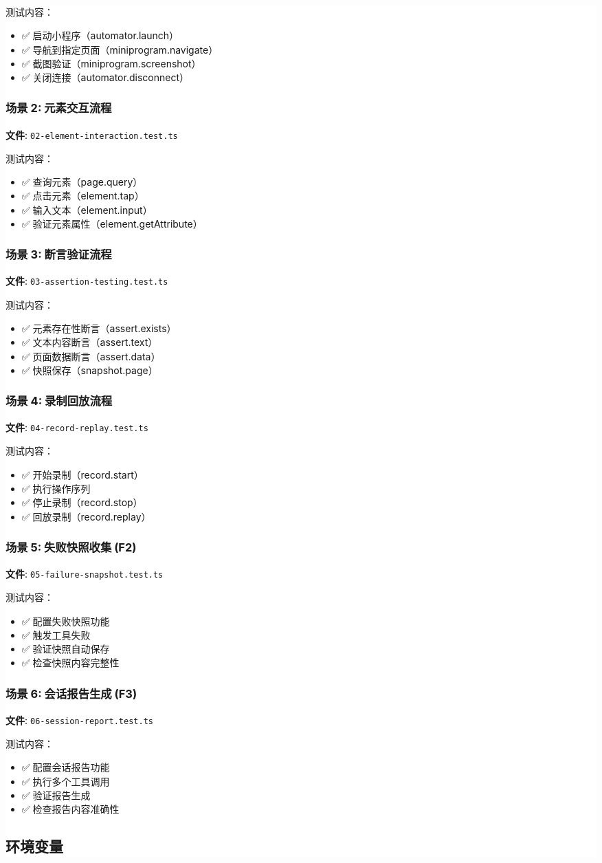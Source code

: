 测试内容：
- ✅ 启动小程序（automator.launch）
- ✅ 导航到指定页面（miniprogram.navigate）
- ✅ 截图验证（miniprogram.screenshot）
- ✅ 关闭连接（automator.disconnect）

### 场景 2: 元素交互流程
**文件**: `02-element-interaction.test.ts`

测试内容：
- ✅ 查询元素（page.query）
- ✅ 点击元素（element.tap）
- ✅ 输入文本（element.input）
- ✅ 验证元素属性（element.getAttribute）

### 场景 3: 断言验证流程
**文件**: `03-assertion-testing.test.ts`

测试内容：
- ✅ 元素存在性断言（assert.exists）
- ✅ 文本内容断言（assert.text）
- ✅ 页面数据断言（assert.data）
- ✅ 快照保存（snapshot.page）

### 场景 4: 录制回放流程
**文件**: `04-record-replay.test.ts`

测试内容：
- ✅ 开始录制（record.start）
- ✅ 执行操作序列
- ✅ 停止录制（record.stop）
- ✅ 回放录制（record.replay）

### 场景 5: 失败快照收集 (F2)
**文件**: `05-failure-snapshot.test.ts`

测试内容：
- ✅ 配置失败快照功能
- ✅ 触发工具失败
- ✅ 验证快照自动保存
- ✅ 检查快照内容完整性

### 场景 6: 会话报告生成 (F3)
**文件**: `06-session-report.test.ts`

测试内容：
- ✅ 配置会话报告功能
- ✅ 执行多个工具调用
- ✅ 验证报告生成
- ✅ 检查报告内容准确性

## 环境变量
